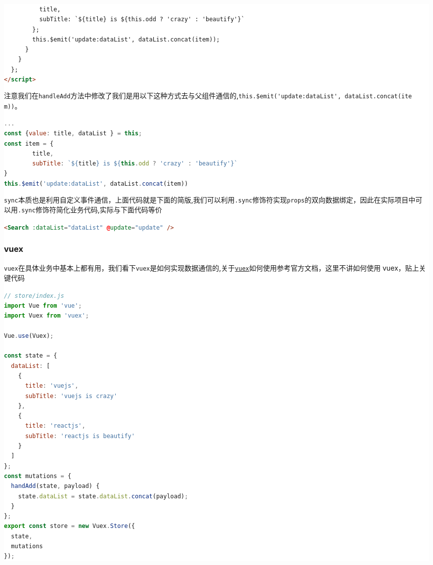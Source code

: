 ```html
          title,
          subTitle: `${title} is ${this.odd ? 'crazy' : 'beautify'}`
        };
        this.$emit('update:dataList', dataList.concat(item));
      }
    }
  };
</script>
```

注意我们在`handleAdd`方法中修改了我们是用以下这种方式去与父组件通信的,`this.$emit('update:dataList', dataList.concat(item))`。

```js
...
const {value: title, dataList } = this;
const item = {
        title,
        subTitle: `${title} is ${this.odd ? 'crazy' : 'beautify'}`
}
this.$emit('update:dataList', dataList.concat(item))
```

`sync`本质也是利用自定义事件通信，上面代码就是下面的简版,我们可以利用`.sync`修饰符实现`props`的双向数据绑定，因此在实际项目中可以用`.sync`修饰符简化业务代码,实际与下面代码等价

```html
<Search :dataList="dataList" @update="update" />
```

### vuex

`vuex`在具体业务中基本上都有用，我们看下`vuex`是如何实现数据通信的,关于[`vuex`](https://v3.vuex.vuejs.org/zh/installation.html#%E7%9B%B4%E6%8E%A5%E4%B8%8B%E8%BD%BD-cdn-%E5%BC%95%E7%94%A8 '`vuex`')如何使用参考官方文档，这里不讲如何使用 vuex，贴上关键代码

```js
// store/index.js
import Vue from 'vue';
import Vuex from 'vuex';

Vue.use(Vuex);

const state = {
  dataList: [
    {
      title: 'vuejs',
      subTitle: 'vuejs is crazy'
    },
    {
      title: 'reactjs',
      subTitle: 'reactjs is beautify'
    }
  ]
};
const mutations = {
  handAdd(state, payload) {
    state.dataList = state.dataList.concat(payload);
  }
};
export const store = new Vuex.Store({
  state,
  mutations
});
```
